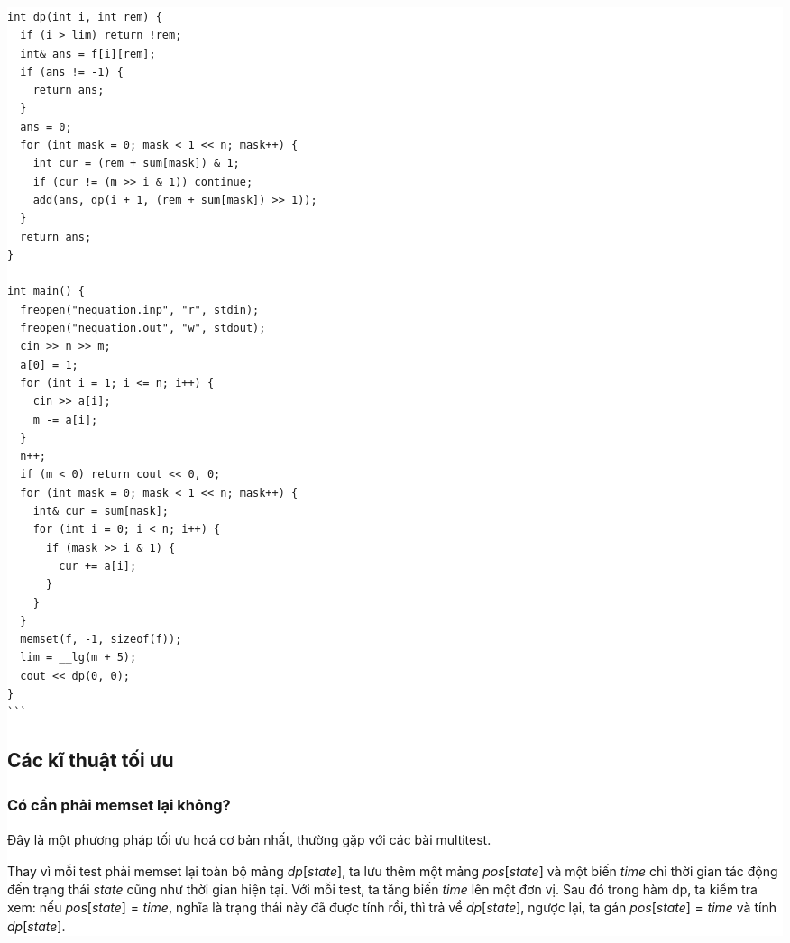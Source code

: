 	int dp(int i, int rem) {
	  if (i > lim) return !rem;
	  int& ans = f[i][rem];
	  if (ans != -1) {
	    return ans;
	  }
	  ans = 0;
	  for (int mask = 0; mask < 1 << n; mask++) {
	    int cur = (rem + sum[mask]) & 1;
	    if (cur != (m >> i & 1)) continue;
	    add(ans, dp(i + 1, (rem + sum[mask]) >> 1));
	  }
	  return ans;
	}

	int main() {
	  freopen("nequation.inp", "r", stdin);
	  freopen("nequation.out", "w", stdout);
	  cin >> n >> m;
	  a[0] = 1;
	  for (int i = 1; i <= n; i++) {
	    cin >> a[i];
	    m -= a[i];
	  }
	  n++;
	  if (m < 0) return cout << 0, 0;
	  for (int mask = 0; mask < 1 << n; mask++) {
	    int& cur = sum[mask];
	    for (int i = 0; i < n; i++) {
	      if (mask >> i & 1) {
	        cur += a[i];
	      }
	    }
	  }
	  memset(f, -1, sizeof(f));
	  lim = __lg(m + 5);
	  cout << dp(0, 0);
	}
	```

## Các kĩ thuật tối ưu

### Có cần phải memset lại không?

Đây là một phương pháp tối ưu hoá cơ bản nhất, thường gặp với các bài multitest.

Thay vì mỗi test phải memset lại toàn bộ mảng $dp[state]$, ta lưu thêm một mảng $pos[state]$ và một biến $time$ chỉ thời gian tác động đến trạng thái $state$ cũng như thời gian hiện tại. Với mỗi test, ta tăng biến $time$ lên một đơn vị. Sau đó trong hàm dp, ta kiểm tra xem: nếu $pos[state] = time$, nghĩa là trạng thái này đã được tính rồi, thì trả về $dp[state]$, ngược lại, ta gán $pos[state] = time$ và tính $dp[state]$.
